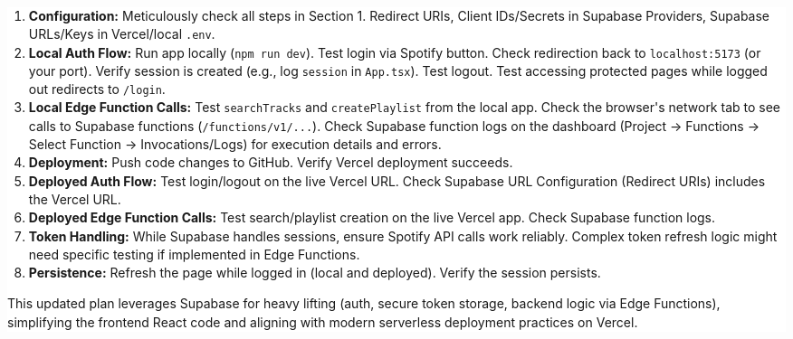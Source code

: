1.  **Configuration:** Meticulously check all steps in Section 1. Redirect URIs, Client IDs/Secrets in Supabase Providers, Supabase URLs/Keys in Vercel/local `.env`.
2.  **Local Auth Flow:** Run app locally (`npm run dev`). Test login via Spotify button. Check redirection back to `localhost:5173` (or your port). Verify session is created (e.g., log `session` in `App.tsx`). Test logout. Test accessing protected pages while logged out redirects to `/login`.
3.  **Local Edge Function Calls:** Test `searchTracks` and `createPlaylist` from the local app. Check the browser's network tab to see calls to Supabase functions (`/functions/v1/...`). Check Supabase function logs on the dashboard (Project -> Functions -> Select Function -> Invocations/Logs) for execution details and errors.
4.  **Deployment:** Push code changes to GitHub. Verify Vercel deployment succeeds.
5.  **Deployed Auth Flow:** Test login/logout on the live Vercel URL. Check Supabase URL Configuration (Redirect URIs) includes the Vercel URL.
6.  **Deployed Edge Function Calls:** Test search/playlist creation on the live Vercel app. Check Supabase function logs.
7.  **Token Handling:** While Supabase handles sessions, ensure Spotify API calls work reliably. Complex token refresh logic might need specific testing if implemented in Edge Functions.
8.  **Persistence:** Refresh the page while logged in (local and deployed). Verify the session persists.

This updated plan leverages Supabase for heavy lifting (auth, secure token storage, backend logic via Edge Functions), simplifying the frontend React code and aligning with modern serverless deployment practices on Vercel.
